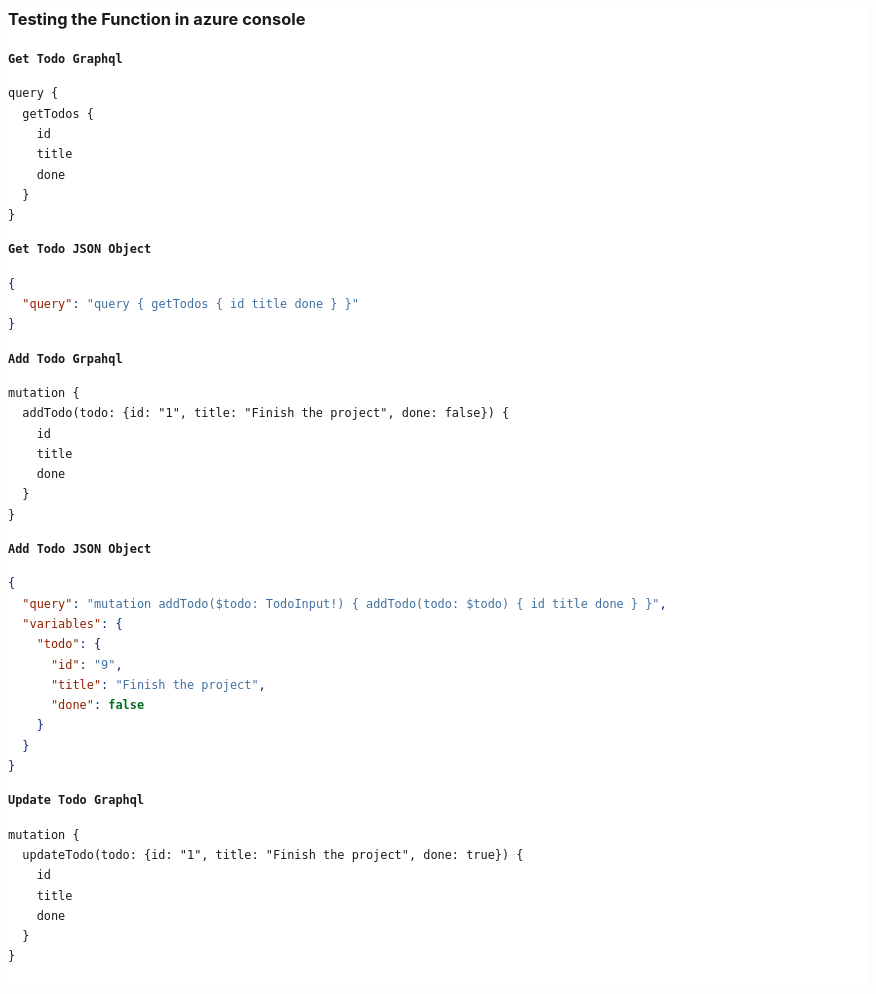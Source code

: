 

### Testing the Function in azure console


**``Get Todo Graphql``**

```graphal
query {
  getTodos {
    id
    title
    done
  }
}

```
**``Get Todo JSON Object``**
```json
{
  "query": "query { getTodos { id title done } }"
}

```


**``Add Todo Grpahql``**
```graphal
mutation {
  addTodo(todo: {id: "1", title: "Finish the project", done: false}) {
    id
    title
    done
  }
}

```

**``Add Todo JSON Object``**
```json
{
  "query": "mutation addTodo($todo: TodoInput!) { addTodo(todo: $todo) { id title done } }",
  "variables": {
    "todo": {
      "id": "9",
      "title": "Finish the project",
      "done": false
    }
  }
}

```


**``Update Todo Graphql``**

```graphal
mutation {
  updateTodo(todo: {id: "1", title: "Finish the project", done: true}) {
    id
    title
    done
  }
}


```
